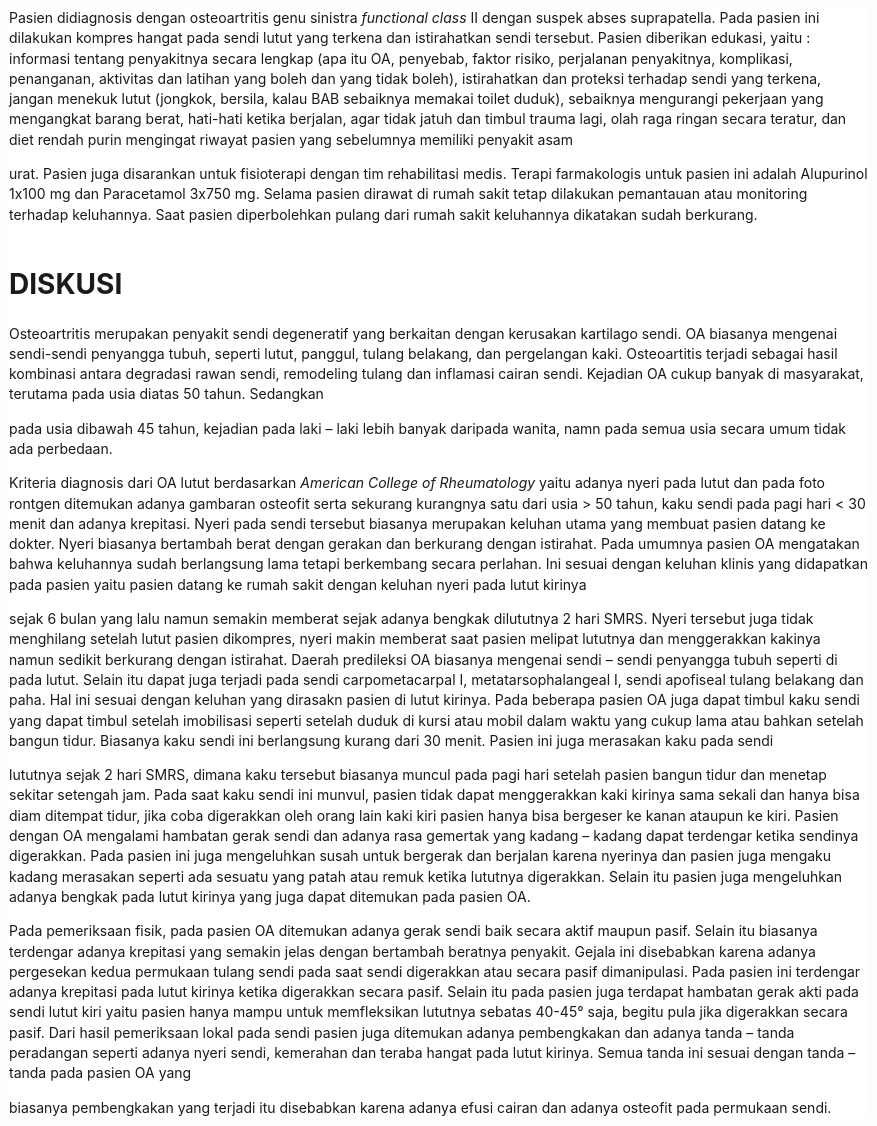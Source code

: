 <p><span class="font1">Pasien didiagnosis dengan osteoartritis genu sinistra </span><span class="font1" style="font-style:italic;">functional class </span><span class="font1">II dengan suspek abses suprapatella. Pada pasien ini dilakukan kompres hangat pada sendi lutut yang terkena dan istirahatkan sendi tersebut. Pasien diberikan edukasi, yaitu : informasi tentang penyakitnya secara lengkap (apa itu OA, penyebab, faktor risiko, perjalanan penyakitnya, komplikasi, penanganan, aktivitas dan latihan yang boleh dan yang tidak boleh), istirahatkan dan proteksi terhadap sendi yang terkena, jangan menekuk lutut (jongkok, bersila, kalau BAB sebaiknya memakai toilet duduk), sebaiknya mengurangi pekerjaan yang mengangkat barang berat, hati-hati ketika berjalan, agar tidak jatuh dan timbul trauma lagi, olah raga ringan secara teratur, dan diet rendah purin mengingat riwayat pasien yang sebelumnya memiliki penyakit asam</span></p>
<p><span class="font1">urat. Pasien juga disarankan untuk fisioterapi dengan tim rehabilitasi medis. Terapi farmakologis untuk pasien ini adalah Alupurinol 1x100 mg dan Paracetamol 3x750 mg. Selama pasien dirawat di rumah sakit tetap dilakukan pemantauan atau monitoring terhadap keluhannya. Saat pasien diperbolehkan pulang dari rumah sakit keluhannya dikatakan sudah berkurang.</span></p>
<h1><a name="bookmark9"></a><span class="font1" style="font-weight:bold;"><a name="bookmark10"></a>DISKUSI</span></h1>
<p><span class="font1">Osteoartritis merupakan penyakit sendi degeneratif yang berkaitan dengan kerusakan kartilago sendi. OA biasanya mengenai sendi-sendi penyangga tubuh, seperti lutut, panggul, tulang belakang, dan pergelangan kaki. Osteoartitis terjadi sebagai hasil kombinasi antara degradasi rawan sendi, remodeling tulang dan inflamasi cairan sendi. Kejadian OA cukup banyak di masyarakat, terutama pada usia diatas 50 tahun. Sedangkan</span></p>
<p><span class="font1">pada usia dibawah 45 tahun, kejadian pada laki – laki lebih banyak daripada wanita, namn pada semua usia secara umum tidak ada perbedaan.</span></p>
<p><span class="font1">Kriteria diagnosis dari OA lutut berdasarkan </span><span class="font1" style="font-style:italic;">American College of Rheumatology</span><span class="font1"> yaitu adanya nyeri pada lutut dan pada foto rontgen ditemukan adanya gambaran osteofit serta sekurang kurangnya satu dari usia &gt;&nbsp;50 tahun, kaku sendi pada pagi hari &lt;&nbsp;30 menit dan adanya krepitasi. Nyeri pada sendi tersebut biasanya merupakan keluhan utama yang membuat pasien datang ke dokter. Nyeri biasanya bertambah berat dengan gerakan dan berkurang dengan istirahat. Pada umumnya pasien OA mengatakan bahwa keluhannya sudah berlangsung lama tetapi berkembang secara perlahan. Ini sesuai dengan keluhan klinis yang didapatkan pada pasien yaitu pasien datang ke rumah sakit dengan keluhan nyeri pada lutut kirinya</span></p>
<p><span class="font1">sejak 6 bulan yang lalu namun semakin memberat sejak adanya bengkak dilututnya 2 hari SMRS. Nyeri tersebut juga tidak menghilang setelah lutut pasien dikompres, nyeri makin memberat saat pasien melipat lututnya dan menggerakkan kakinya namun sedikit berkurang dengan istirahat. Daerah predileksi OA biasanya mengenai sendi – sendi penyangga tubuh seperti di pada lutut. Selain itu dapat juga terjadi pada sendi carpometacarpal I, metatarsophalangeal I, sendi apofiseal tulang belakang dan paha. Hal ini sesuai dengan keluhan yang dirasakn pasien di lutut kirinya. Pada beberapa pasien OA juga dapat timbul kaku sendi yang dapat timbul setelah imobilisasi seperti setelah duduk di kursi atau mobil dalam waktu yang cukup lama atau bahkan setelah bangun tidur. Biasanya kaku sendi ini berlangsung kurang dari 30 menit. Pasien ini juga merasakan kaku pada sendi</span></p>
<p><span class="font1">lututnya sejak 2 hari SMRS, dimana kaku tersebut biasanya muncul pada pagi hari setelah pasien bangun tidur dan menetap sekitar setengah jam. Pada saat kaku sendi ini munvul, pasien tidak dapat menggerakkan kaki kirinya sama sekali dan hanya bisa diam ditempat tidur, jika coba digerakkan oleh orang lain kaki kiri pasien hanya bisa bergeser ke kanan ataupun ke kiri. Pasien dengan OA mengalami hambatan gerak sendi dan adanya rasa gemertak yang kadang – kadang dapat terdengar ketika sendinya digerakkan. Pada pasien ini juga mengeluhkan susah untuk bergerak dan berjalan karena nyerinya dan pasien juga mengaku kadang merasakan seperti ada sesuatu yang patah atau remuk ketika lututnya digerakkan. Selain itu pasien juga mengeluhkan adanya bengkak pada lutut kirinya yang juga dapat ditemukan pada pasien OA.</span></p>
<p><span class="font1">Pada pemeriksaan fisik, pada pasien OA ditemukan adanya gerak sendi baik secara aktif maupun pasif. Selain itu biasanya terdengar adanya krepitasi yang semakin jelas dengan bertambah beratnya penyakit. Gejala ini disebabkan karena adanya pergesekan kedua permukaan tulang sendi pada saat sendi digerakkan atau secara pasif dimanipulasi. Pada pasien ini terdengar adanya krepitasi pada lutut kirinya ketika digerakkan secara pasif. Selain itu pada pasien juga terdapat hambatan gerak akti pada sendi lutut kiri yaitu pasien hanya mampu untuk memfleksikan lututnya sebatas 40-45° saja, begitu pula jika digerakkan secara pasif. Dari hasil pemeriksaan lokal pada sendi pasien juga ditemukan adanya pembengkakan dan adanya tanda – tanda peradangan seperti adanya nyeri sendi, kemerahan dan teraba hangat pada lutut kirinya. Semua tanda ini sesuai dengan tanda – tanda pada pasien OA yang</span></p>
<p><span class="font1">biasanya pembengkakan yang terjadi itu disebabkan karena adanya efusi cairan dan adanya osteofit pada permukaan sendi.</span></p>
